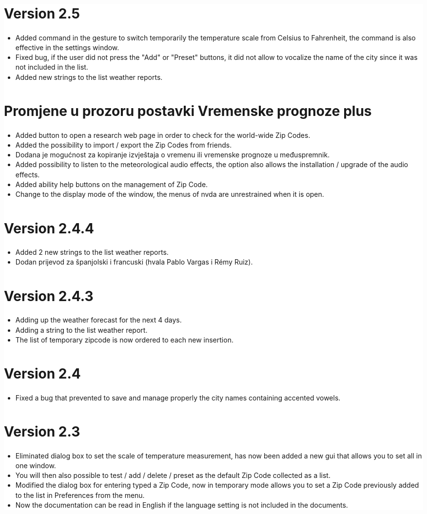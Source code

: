 # Version 2.5 #
* Added command in the gesture to switch temporarily the temperature scale
  from Celsius to Fahrenheit, the command is also effective in the settings
  window.
* Fixed bug, if the user did not press the "Add" or "Preset" buttons, it did
  not allow to vocalize the name of the city since it was not included in
  the list.
* Added new strings to the list weather reports.

# Promjene u prozoru postavki Vremenske prognoze plus #

* Added button to open a research web page in order to check for the
  world-wide Zip Codes.
* Added the possibility to import / export the Zip Codes from friends.
* Dodana je mogućnost za kopiranje izvještaja o vremenu ili vremenske
  prognoze u međuspremnik.
* Added possibility to listen to the meteorological audio effects, the
  option also allows the installation / upgrade of the audio effects.
* Added ability help buttons on the management of Zip Code.
* Change to the display mode of the window, the menus of nvda are
  unrestrained when it is open.

# Version 2.4.4 #
* Added 2 new strings to the list weather reports.
* Dodan prijevod za španjolski i francuski (hvala Pablo Vargas i Rémy Ruiz).

# Version 2.4.3 #
* Adding up the weather forecast for the next 4 days.
* Adding a string to the list weather report.
* The list of temporary zipcode is now ordered to each new insertion.

# Version 2.4 #
* Fixed a bug that prevented to save and manage properly the city names
  containing accented vowels.

# Version 2.3 #
* Eliminated dialog box to set the scale of temperature measurement, has now
  been added a new gui that allows you to set all in one window.
* You will then also possible to test / add / delete / preset as the default
  Zip Code collected as a list.
* Modified the dialog box for entering typed a Zip Code, now in temporary
  mode allows you to set a Zip Code previously added to the list in
  Preferences from the menu.
* Now the documentation can be read in English if the language setting is
  not included in the documents.
